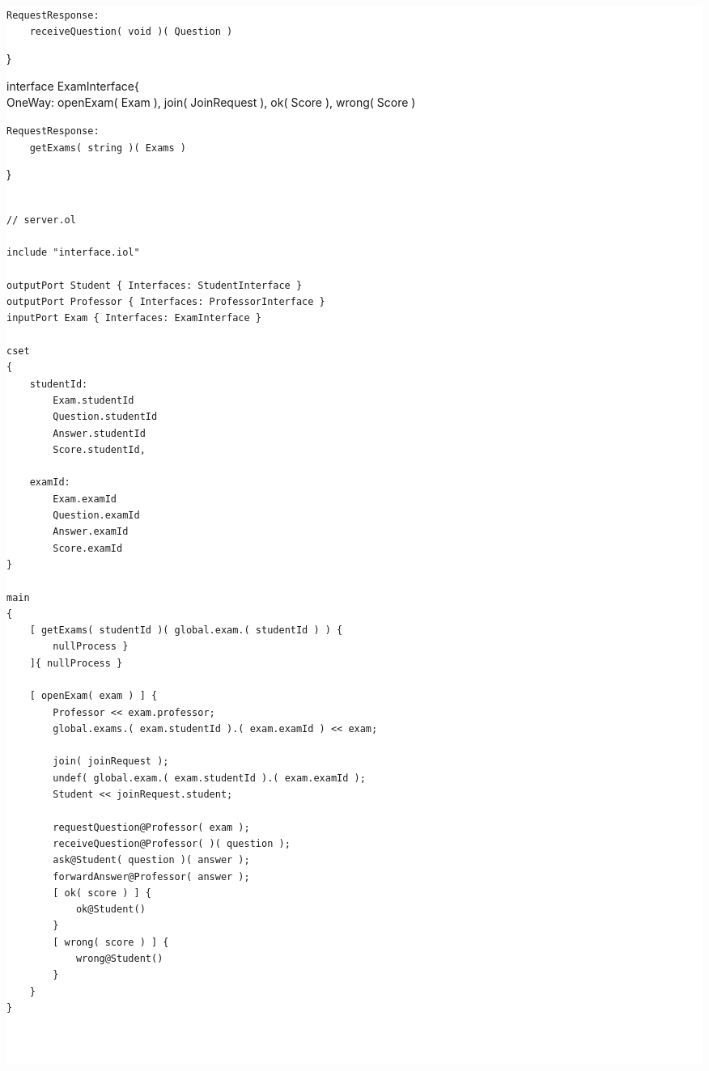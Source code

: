 	RequestResponse:
		receiveQuestion( void )( Question )
}

interface ExamInterface{					
	OneWay:	
		openExam( Exam ),
		join( JoinRequest ),
		ok( Score ),
		wrong( Score )
	
	RequestResponse:	
		getExams( string )( Exams )
}
</code></pre>
<pre><code class="language-jolie code">
// server.ol

include "interface.iol"

outputPort Student { Interfaces: StudentInterface }
outputPort Professor { Interfaces: ProfessorInterface }
inputPort Exam { Interfaces: ExamInterface }

cset 
{
	studentId:
		Exam.studentId
		Question.studentId
		Answer.studentId
		Score.studentId,

	examId:
		Exam.examId
		Question.examId
		Answer.examId
		Score.examId
}

main
{
	[ getExams( studentId )( global.exam.( studentId ) ) { 
		nullProcess } 
	]{ nullProcess }

	[ openExam( exam ) ] {
		Professor << exam.professor;
		global.exams.( exam.studentId ).( exam.examId ) << exam;

		join( joinRequest );
		undef( global.exam.( exam.studentId ).( exam.examId );
		Student << joinRequest.student;

		requestQuestion@Professor( exam );
		receiveQuestion@Professor( )( question );		
		ask@Student( question )( answer );
		forwardAnswer@Professor( answer );
		[ ok( score ) ] {
			ok@Student()
		}
		[ wrong( score ) ] {
			wrong@Student()
		}
	}
}
